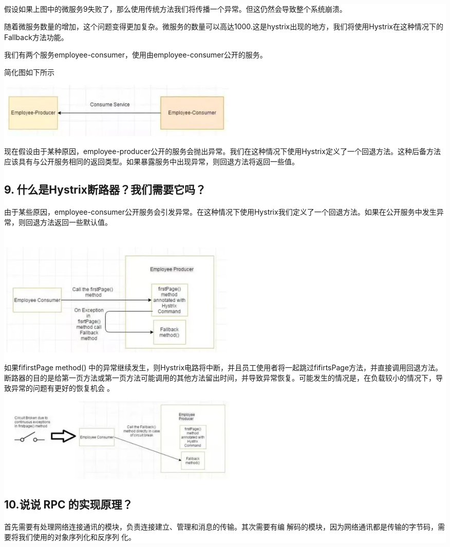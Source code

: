 假设如果上图中的微服务9失败了，那么使用传统方法我们将传播一个异常。但这仍然会导致整个系统崩溃。

随着微服务数量的增加，这个问题变得更加复杂。微服务的数量可以高达1000.这是hystrix出现的地方，我们将使用Hystrix在这种情况下的Fallback方法功能。

我们有两个服务employee-consumer，使用由employee-consumer公开的服务。

简化图如下所示

![image-20230522145800289](./10.springcloud_introduce.assets/image-20230522145800289.png)

现在假设由于某种原因，employee-producer公开的服务会抛出异常。我们在这种情况下使用Hystrix定义了一个回退方法。这种后备方法应该具有与公开服务相同的返回类型。如果暴露服务中出现异常，则回退方法将返回一些值。

## **9**. **什么是Hystrix断路器？我们需要它吗**？

由于某些原因，employee-consumer公开服务会引发异常。在这种情况下使用Hystrix我们定义了一个回退方法。如果在公开服务中发生异常，则回退方法返回一些默认值。

![image-20230605112455207](./10.springcloud_introduce.assets/image-20230605112455207.png)

如果fifirstPage method() 中的异常继续发生，则Hystrix电路将中断，并且员工使用者将一起跳过fifirtsPage方法，并直接调用回退方法。 断路器的目的是给第一页方法或第一页方法可能调用的其他方法留出时间，并导致异常恢复。可能发生的情况是，在负载较小的情况下，导致异常的问题有更好的恢复机会 。

![image-20230605112529428](./10.springcloud_introduce.assets/image-20230605112529428.png)

## **10**.**说说** **RPC** **的实现原理**？

首先需要有处理网络连接通讯的模块，负责连接建立、管理和消息的传输。其次需要有编 解码的模块，因为网络通讯都是传输的字节码，需要将我们使用的对象序列化和反序列 化。
